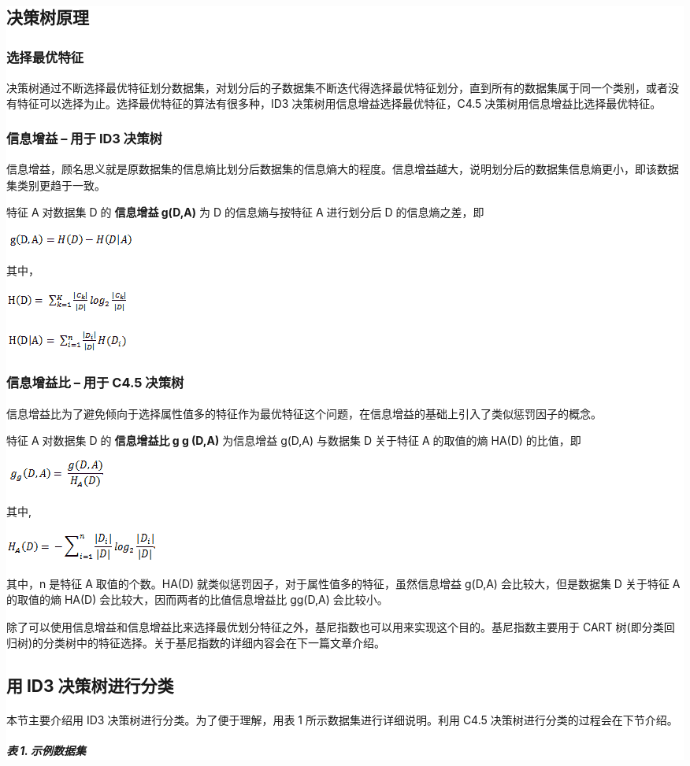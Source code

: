 ## 决策树原理

### 选择最优特征

决策树通过不断选择最优特征划分数据集，对划分后的子数据集不断迭代得选择最优特征划分，直到所有的数据集属于同一个类别，或者没有特征可以选择为止。选择最优特征的算法有很多种，ID3 决策树用信息增益选择最优特征，C4.5 决策树用信息增益比选择最优特征。

### 信息增益 – 用于 ID3 决策树

信息增益，顾名思义就是原数据集的信息熵比划分后数据集的信息熵大的程度。信息增益越大，说明划分后的数据集信息熵更小，即该数据集类别更趋于一致。

特征 A 对数据集 D 的 **信息增益 g(D,A)** 为 D 的信息熵与按特征 A 进行划分后 D 的信息熵之差，即

![alt](img/25b7d1447c2b8cffb51f0cb3b6edf7c3.png)

其中，

![alt](img/e0b4dc83ce8d7c236a7fee8c1b6f4b54.png)

![alt](img/a1c40336d59732d851d2405c29aa2fdf.png)

### 信息增益比 – 用于 C4.5 决策树

信息增益比为了避免倾向于选择属性值多的特征作为最优特征这个问题，在信息增益的基础上引入了类似惩罚因子的概念。

特征 A 对数据集 D 的 **信息增益比 g g (D,A)** 为信息增益 g(D,A) 与数据集 D 关于特征 A 的取值的熵 HA(D) 的比值，即

![alt](img/afad3bf35b887f14ab6ddbf0eab36908.png)

其中,

![alt](img/de395ea0865543475a311e61fa306eac.png)

其中，n 是特征 A 取值的个数。HA(D) 就类似惩罚因子，对于属性值多的特征，虽然信息增益 g(D,A) 会比较大，但是数据集 D 关于特征 A 的取值的熵 HA(D) 会比较大，因而两者的比值信息增益比 gg(D,A) 会比较小。

除了可以使用信息增益和信息增益比来选择最优划分特征之外，基尼指数也可以用来实现这个目的。基尼指数主要用于 CART 树(即分类回归树)的分类树中的特征选择。关于基尼指数的详细内容会在下一篇文章介绍。

## 用 ID3 决策树进行分类

本节主要介绍用 ID3 决策树进行分类。为了便于理解，用表 1 所示数据集进行详细说明。利用 C4.5 决策树进行分类的过程会在下节介绍。

##### 表 1\. 示例数据集
